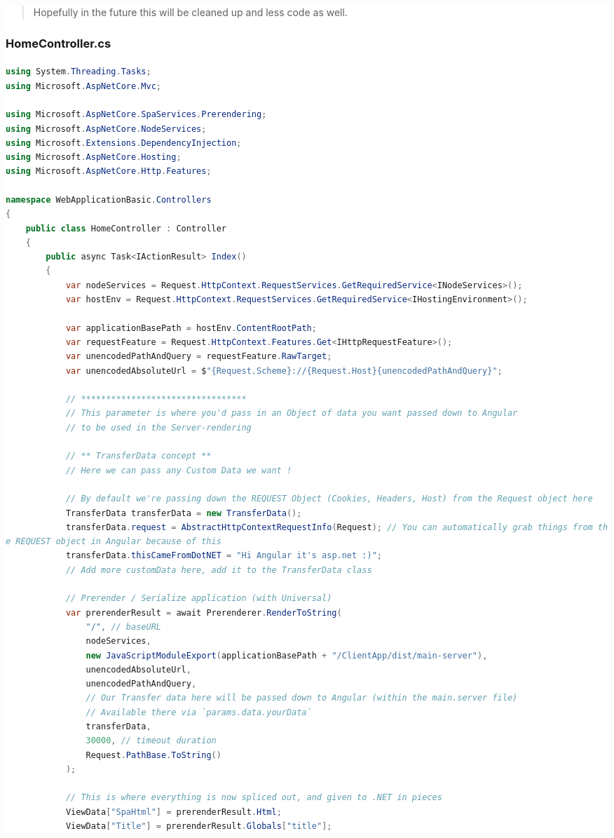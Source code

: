 > Hopefully in the future this will be cleaned up and less code as well.

### HomeController.cs

```csharp
using System.Threading.Tasks;
using Microsoft.AspNetCore.Mvc;

using Microsoft.AspNetCore.SpaServices.Prerendering;
using Microsoft.AspNetCore.NodeServices;
using Microsoft.Extensions.DependencyInjection;
using Microsoft.AspNetCore.Hosting;
using Microsoft.AspNetCore.Http.Features;

namespace WebApplicationBasic.Controllers
{
    public class HomeController : Controller
    {
        public async Task<IActionResult> Index()
        {
            var nodeServices = Request.HttpContext.RequestServices.GetRequiredService<INodeServices>();
            var hostEnv = Request.HttpContext.RequestServices.GetRequiredService<IHostingEnvironment>();

            var applicationBasePath = hostEnv.ContentRootPath;
            var requestFeature = Request.HttpContext.Features.Get<IHttpRequestFeature>();
            var unencodedPathAndQuery = requestFeature.RawTarget;
            var unencodedAbsoluteUrl = $"{Request.Scheme}://{Request.Host}{unencodedPathAndQuery}";

            // *********************************
            // This parameter is where you'd pass in an Object of data you want passed down to Angular 
            // to be used in the Server-rendering

            // ** TransferData concept **
            // Here we can pass any Custom Data we want !

            // By default we're passing down the REQUEST Object (Cookies, Headers, Host) from the Request object here
            TransferData transferData = new TransferData();
            transferData.request = AbstractHttpContextRequestInfo(Request); // You can automatically grab things from the REQUEST object in Angular because of this
            transferData.thisCameFromDotNET = "Hi Angular it's asp.net :)";
            // Add more customData here, add it to the TransferData class

            // Prerender / Serialize application (with Universal)
            var prerenderResult = await Prerenderer.RenderToString(
                "/", // baseURL
                nodeServices,
                new JavaScriptModuleExport(applicationBasePath + "/ClientApp/dist/main-server"),
                unencodedAbsoluteUrl,
                unencodedPathAndQuery,
                // Our Transfer data here will be passed down to Angular (within the main.server file)
                // Available there via `params.data.yourData`
                transferData, 
                30000, // timeout duration
                Request.PathBase.ToString()
            );

            // This is where everything is now spliced out, and given to .NET in pieces
            ViewData["SpaHtml"] = prerenderResult.Html;
            ViewData["Title"] = prerenderResult.Globals["title"];
```